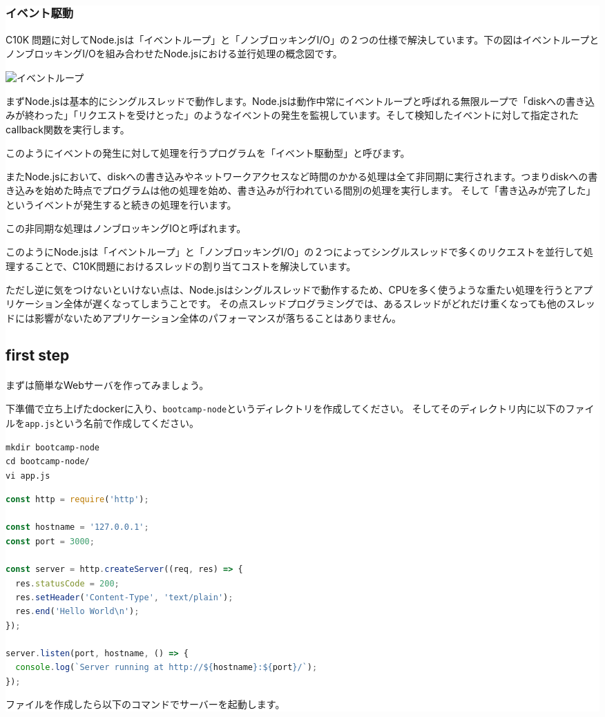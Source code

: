 ### イベント駆動

C10K 問題に対してNode.jsは「イベントループ」と「ノンブロッキングI/O」の２つの仕様で解決しています。下の図はイベントループとノンブロッキングI/Oを組み合わせたNode.jsにおける並行処理の概念図です。

![イベントループ](./event-loop.png "イベントループ")

まずNode.jsは基本的にシングルスレッドで動作します。Node.jsは動作中常にイベントループと呼ばれる無限ループで「diskへの書き込みが終わった」「リクエストを受けとった」のようなイベントの発生を監視しています。そして検知したイベントに対して指定されたcallback関数を実行します。

このようにイベントの発生に対して処理を行うプログラムを「イベント駆動型」と呼びます。

またNode.jsにおいて、diskへの書き込みやネットワークアクセスなど時間のかかる処理は全て非同期に実行されます。つまりdiskへの書き込みを始めた時点でプログラムは他の処理を始め、書き込みが行われている間別の処理を実行します。
そして「書き込みが完了した」というイベントが発生すると続きの処理を行います。

この非同期な処理はノンブロッキングIOと呼ばれます。

このようにNode.jsは「イベントループ」と「ノンブロッキングI/O」の２つによってシングルスレッドで多くのリクエストを並行して処理することで、C10K問題におけるスレッドの割り当てコストを解決しています。

ただし逆に気をつけないといけない点は、Node.jsはシングルスレッドで動作するため、CPUを多く使うような重たい処理を行うとアプリケーション全体が遅くなってしまうことです。
その点スレッドプログラミングでは、あるスレッドがどれだけ重くなっても他のスレッドには影響がないためアプリケーション全体のパフォーマンスが落ちることはありません。

## first step

まずは簡単なWebサーバを作ってみましょう。

下準備で立ち上げたdockerに入り、`bootcamp-node`というディレクトリを作成してください。
そしてそのディレクトリ内に以下のファイルを`app.js`という名前で作成してください。

```
mkdir bootcamp-node
cd bootcamp-node/
vi app.js
```

```javascript
const http = require('http');

const hostname = '127.0.0.1';
const port = 3000;

const server = http.createServer((req, res) => {
  res.statusCode = 200;
  res.setHeader('Content-Type', 'text/plain');
  res.end('Hello World\n');
});

server.listen(port, hostname, () => {
  console.log(`Server running at http://${hostname}:${port}/`);
});
```

ファイルを作成したら以下のコマンドでサーバーを起動します。
